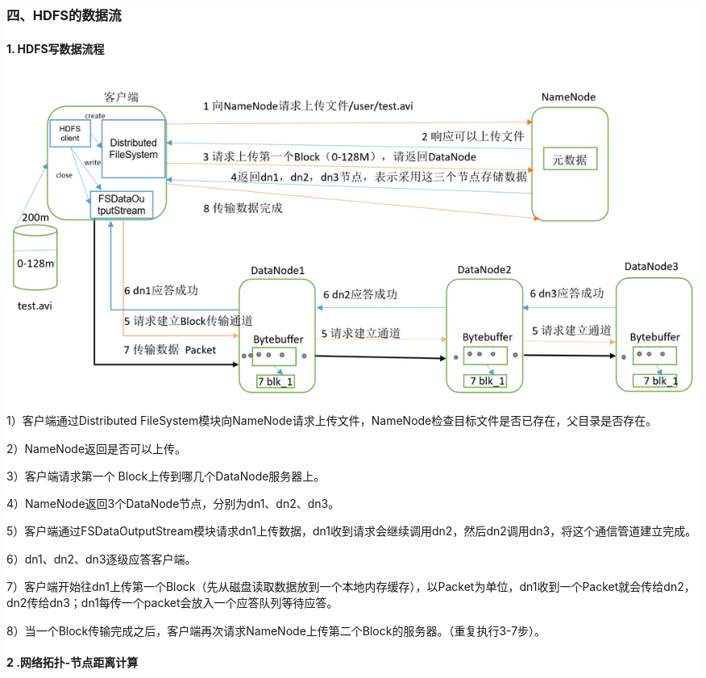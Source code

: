 ### 四、HDFS的数据流

#### 1. HDFS写数据流程

![](../images/202104_01/17.png)

1）客户端通过Distributed FileSystem模块向NameNode请求上传文件，NameNode检查目标文件是否已存在，父目录是否存在。

2）NameNode返回是否可以上传。

3）客户端请求第一个 Block上传到哪几个DataNode服务器上。

4）NameNode返回3个DataNode节点，分别为dn1、dn2、dn3。

5）客户端通过FSDataOutputStream模块请求dn1上传数据，dn1收到请求会继续调用dn2，然后dn2调用dn3，将这个通信管道建立完成。

6）dn1、dn2、dn3逐级应答客户端。

7）客户端开始往dn1上传第一个Block（先从磁盘读取数据放到一个本地内存缓存），以Packet为单位，dn1收到一个Packet就会传给dn2，dn2传给dn3；dn1每传一个packet会放入一个应答队列等待应答。

8）当一个Block传输完成之后，客户端再次请求NameNode上传第二个Block的服务器。（重复执行3-7步）。



#### 2 .网络拓扑-节点距离计算
